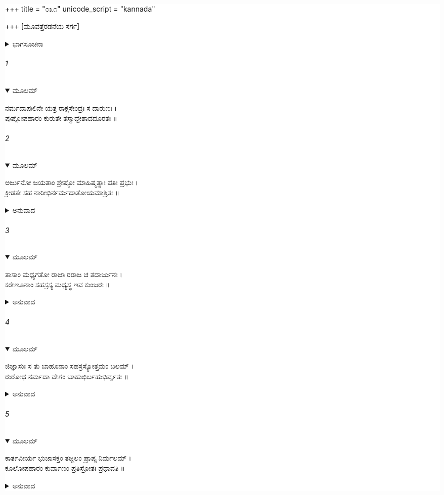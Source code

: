 +++
title = "೦೩೧"
unicode_script = "kannada"

+++
[ಮೂವತ್ತೆರಡನೆಯ ಸರ್ಗ]



<details><summary>ಭಾಗಸೂಚನಾ</summary></details>

###### 1


<details open><summary>ಮೂಲಮ್</summary>

ನರ್ಮದಾಪುಲಿನೇ ಯತ್ರ ರಾಕ್ಷಸೇಂದ್ರಃ ಸ ದಾರುಣಃ ।  
ಪುಷ್ಪೋಪಹಾರಂ ಕುರುತೇ ತಸ್ಮಾದ್ದೇಶಾದದೂರತಃ ॥
</details>

###### 2


<details open><summary>ಮೂಲಮ್</summary>

ಅರ್ಜುನೋ ಜಯತಾಂ ಶ್ರೇಷ್ಠೋ ಮಾಹಿಷ್ಮತ್ಯಾಃ ಪತಿಃ ಪ್ರಭುಃ ।  
ಕ್ರೀಡತೇ ಸಹ ನಾರೀಭಿರ್ನರ್ಮದಾತೋಯಮಾಶ್ರಿತಃ ॥
</details>

<details><summary>ಅನುವಾದ</summary></details>

###### 3


<details open><summary>ಮೂಲಮ್</summary>

ತಾಸಾಂ ಮಧ್ಯಗತೋ ರಾಜಾ ರರಾಜ ಚ ತದಾರ್ಜುನಃ ।  
ಕರೇಣೂನಾಂ ಸಹಸ್ರಸ್ಯ ಮಧ್ಯಸ್ಥ ಇವ ಕುಂಜರಃ ॥
</details>

<details><summary>ಅನುವಾದ</summary></details>

###### 4


<details open><summary>ಮೂಲಮ್</summary>

ಜಿಜ್ಞಾಸುಃ ಸ ತು ಬಾಹೂನಾಂ ಸಹಸ್ರಸ್ಯೋತ್ತಮಂ ಬಲಮ್ ।  
ರುರೋಧ ನರ್ಮದಾ ವೇಗಂ ಬಾಹುಭಿರ್ಬಹುಭಿರ್ವೃತಃ ॥
</details>

<details><summary>ಅನುವಾದ</summary></details>

###### 5


<details open><summary>ಮೂಲಮ್</summary>

ಕಾರ್ತವೀರ್ಯ ಭುಜಾಸಕ್ತಂ ತಜ್ಜಲಂ ಪ್ರಾಪ್ಯ ನಿರ್ಮಲಮ್ ।  
ಕೂಲೋಪಹಾರಂ ಕುರ್ವಾಣಂ ಪ್ರತಿಸ್ರೋತಃ ಪ್ರಧಾವತಿ ॥
</details>

<details><summary>ಅನುವಾದ</summary></details>
